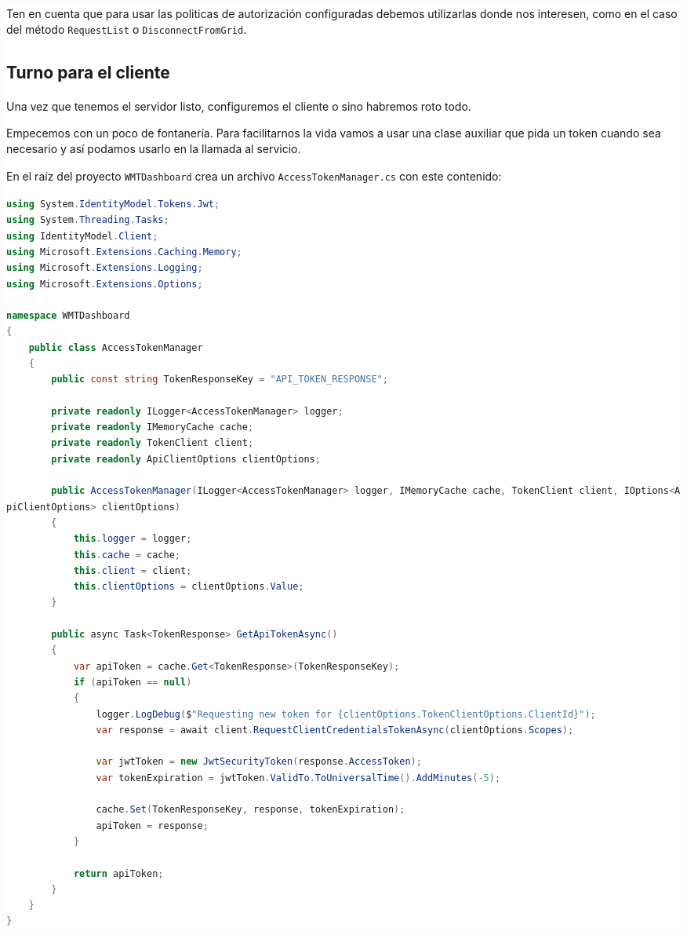 Ten en cuenta que para usar las politicas de autorización configuradas debemos utilizarlas donde nos interesen, como en el caso del método `RequestList` o `DisconnectFromGrid`.

## Turno para el cliente

Una vez que tenemos el servidor listo, configuremos el cliente o sino habremos roto todo.

Empecemos con un poco de fontanería. Para facilitarnos la vida vamos a usar una clase auxiliar que pida un token cuando sea necesario y así podamos usarlo en la llamada al servicio.

En el raíz del proyecto `WMTDashboard` crea un archivo `AccessTokenManager.cs` con este contenido:

```csharp
using System.IdentityModel.Tokens.Jwt;
using System.Threading.Tasks;
using IdentityModel.Client;
using Microsoft.Extensions.Caching.Memory;
using Microsoft.Extensions.Logging;
using Microsoft.Extensions.Options;

namespace WMTDashboard
{
    public class AccessTokenManager
    {
        public const string TokenResponseKey = "API_TOKEN_RESPONSE";

        private readonly ILogger<AccessTokenManager> logger;
        private readonly IMemoryCache cache;
        private readonly TokenClient client;
        private readonly ApiClientOptions clientOptions;

        public AccessTokenManager(ILogger<AccessTokenManager> logger, IMemoryCache cache, TokenClient client, IOptions<ApiClientOptions> clientOptions)
        {
            this.logger = logger;
            this.cache = cache;
            this.client = client;
            this.clientOptions = clientOptions.Value;
        }

        public async Task<TokenResponse> GetApiTokenAsync()
        {
            var apiToken = cache.Get<TokenResponse>(TokenResponseKey);
            if (apiToken == null)
            {
                logger.LogDebug($"Requesting new token for {clientOptions.TokenClientOptions.ClientId}");
                var response = await client.RequestClientCredentialsTokenAsync(clientOptions.Scopes);

                var jwtToken = new JwtSecurityToken(response.AccessToken);
                var tokenExpiration = jwtToken.ValidTo.ToUniversalTime().AddMinutes(-5);

                cache.Set(TokenResponseKey, response, tokenExpiration);
                apiToken = response;
            }

            return apiToken;
        }
    }
}
```
